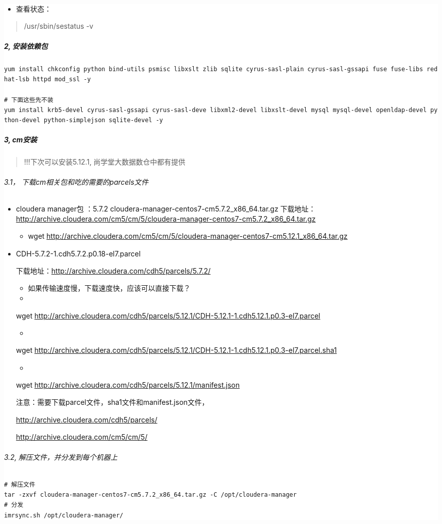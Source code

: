 *  查看状态：

  > /usr/sbin/sestatus -v

##### 2, 安装依赖包

```shell
yum install chkconfig python bind-utils psmisc libxslt zlib sqlite cyrus-sasl-plain cyrus-sasl-gssapi fuse fuse-libs redhat-lsb httpd mod_ssl -y

# 下面这些先不装
yum install krb5-devel cyrus-sasl-gssapi cyrus-sasl-deve libxml2-devel libxslt-devel mysql mysql-devel openldap-devel python-devel python-simplejson sqlite-devel -y
```



##### 3, cm安装

> !!!下次可以安装5.12.1, 尚学堂大数据数仓中都有提供

###### 3.1， 下载cm相关包和吃的需要的parcels文件

- cloudera manager包 ：5.7.2 cloudera-manager-centos7-cm5.7.2_x86_64.tar.gz 
  下载地址：<http://archive.cloudera.com/cm5/cm/5/cloudera-manager-centos7-cm5.7.2_x86_64.tar.gz>

  * wget http://archive.cloudera.com/cm5/cm/5/cloudera-manager-centos7-cm5.12.1_x86_64.tar.gz
  
- CDH-5.7.2-1.cdh5.7.2.p0.18-el7.parcel

  下载地址：http://archive.cloudera.com/cdh5/parcels/5.7.2/

  * 如果传输速度慢，下载速度快，应该可以直接下载？
  * 

  wget http://archive.cloudera.com/cdh5/parcels/5.12.1/CDH-5.12.1-1.cdh5.12.1.p0.3-el7.parcel

  * 

  wget http://archive.cloudera.com/cdh5/parcels/5.12.1/CDH-5.12.1-1.cdh5.12.1.p0.3-el7.parcel.sha1

  * 

  wget http://archive.cloudera.com/cdh5/parcels/5.12.1/manifest.json

  

  注意：需要下载parcel文件，sha1文件和manifest.json文件，

  http://archive.cloudera.com/cdh5/parcels/

  

  http://archive.cloudera.com/cm5/cm/5/

  

###### 3.2, 解压文件，并分发到每个机器上

```shell
# 解压文件
tar -zxvf cloudera-manager-centos7-cm5.7.2_x86_64.tar.gz -C /opt/cloudera-manager
# 分发
imrsync.sh /opt/cloudera-manager/
```
